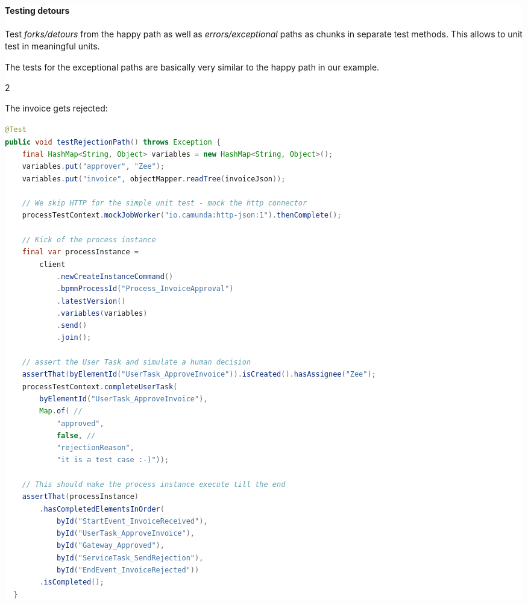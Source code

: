 
#### Testing detours

Test _forks/detours_ from the happy path as well as _errors/exceptional_ paths as chunks in separate test methods. This allows to unit test in meaningful units.

The tests for the exceptional paths are basically very similar to the happy path in our example.

<span className="callout">2</span>

The invoice gets rejected:

```java
@Test
public void testRejectionPath() throws Exception {
    final HashMap<String, Object> variables = new HashMap<String, Object>();
    variables.put("approver", "Zee");
    variables.put("invoice", objectMapper.readTree(invoiceJson));

    // We skip HTTP for the simple unit test - mock the http connector
    processTestContext.mockJobWorker("io.camunda:http-json:1").thenComplete();

    // Kick of the process instance
    final var processInstance =
        client
            .newCreateInstanceCommand()
            .bpmnProcessId("Process_InvoiceApproval")
            .latestVersion()
            .variables(variables)
            .send()
            .join();

    // assert the User Task and simulate a human decision
    assertThat(byElementId("UserTask_ApproveInvoice")).isCreated().hasAssignee("Zee");
    processTestContext.completeUserTask(
        byElementId("UserTask_ApproveInvoice"),
        Map.of( //
            "approved",
            false, //
            "rejectionReason",
            "it is a test case :-)"));

    // This should make the process instance execute till the end
    assertThat(processInstance)
        .hasCompletedElementsInOrder(
            byId("StartEvent_InvoiceReceived"),
            byId("UserTask_ApproveInvoice"),
            byId("Gateway_Approved"),
            byId("ServiceTask_SendRejection"),
            byId("EndEvent_InvoiceRejected"))
        .isCompleted();
  }
```
